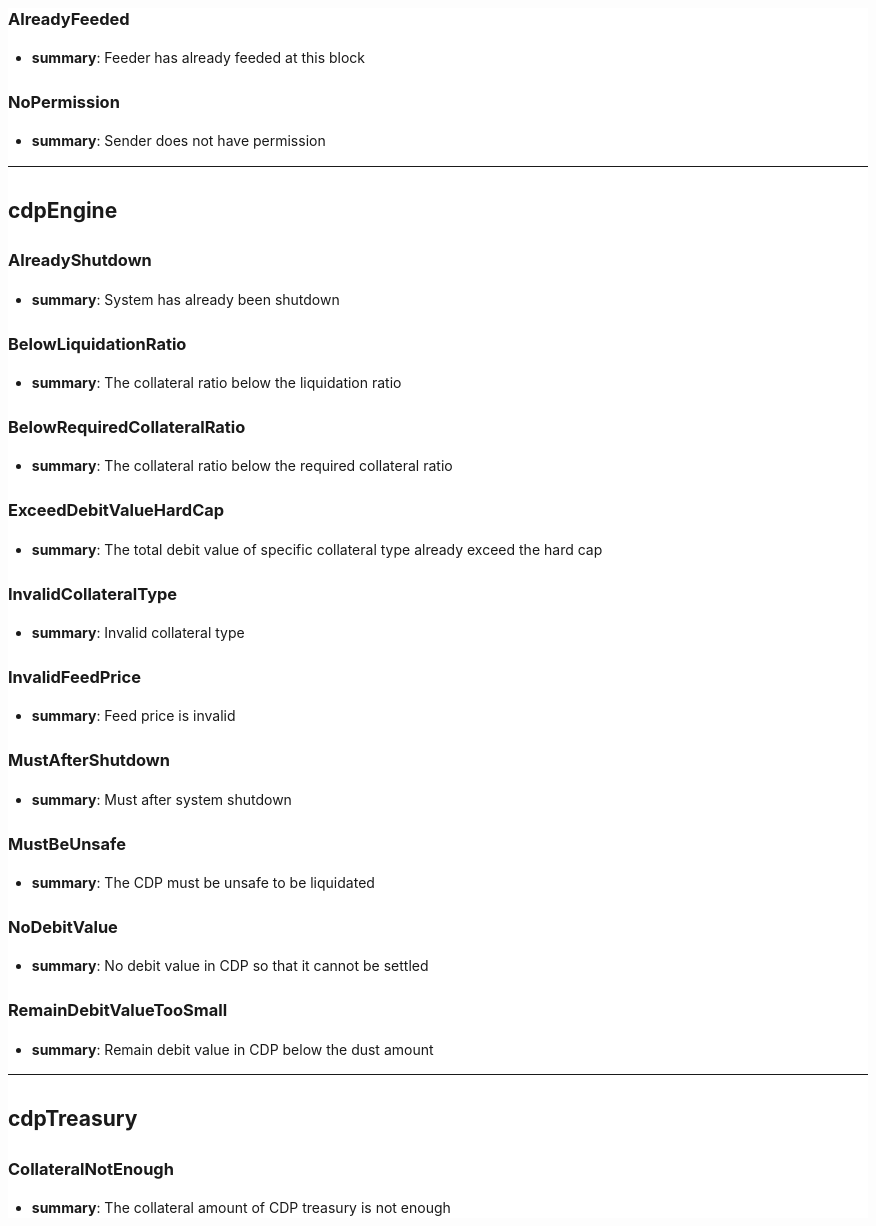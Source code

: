 ### AlreadyFeeded
- **summary**:   Feeder has already feeded at this block 
 
### NoPermission
- **summary**:   Sender does not have permission 

___


## cdpEngine
 
### AlreadyShutdown
- **summary**:   System has already been shutdown 
 
### BelowLiquidationRatio
- **summary**:   The collateral ratio below the liquidation ratio 
 
### BelowRequiredCollateralRatio
- **summary**:   The collateral ratio below the required collateral ratio 
 
### ExceedDebitValueHardCap
- **summary**:   The total debit value of specific collateral type already exceed the hard cap 
 
### InvalidCollateralType
- **summary**:   Invalid collateral type 
 
### InvalidFeedPrice
- **summary**:   Feed price is invalid 
 
### MustAfterShutdown
- **summary**:   Must after system shutdown 
 
### MustBeUnsafe
- **summary**:   The CDP must be unsafe to be liquidated 
 
### NoDebitValue
- **summary**:   No debit value in CDP so that it cannot be settled 
 
### RemainDebitValueTooSmall
- **summary**:   Remain debit value in CDP below the dust amount 

___


## cdpTreasury
 
### CollateralNotEnough
- **summary**:   The collateral amount of CDP treasury is not enough 
 